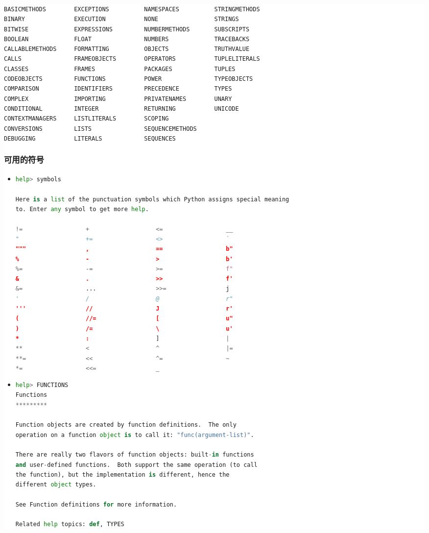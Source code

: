   ```
  BASICMETHODS        EXCEPTIONS          NAMESPACES          STRINGMETHODS
  BINARY              EXECUTION           NONE                STRINGS
  BITWISE             EXPRESSIONS         NUMBERMETHODS       SUBSCRIPTS
  BOOLEAN             FLOAT               NUMBERS             TRACEBACKS
  CALLABLEMETHODS     FORMATTING          OBJECTS             TRUTHVALUE
  CALLS               FRAMEOBJECTS        OPERATORS           TUPLELITERALS
  CLASSES             FRAMES              PACKAGES            TUPLES
  CODEOBJECTS         FUNCTIONS           POWER               TYPEOBJECTS
  COMPARISON          IDENTIFIERS         PRECEDENCE          TYPES
  COMPLEX             IMPORTING           PRIVATENAMES        UNARY
  CONDITIONAL         INTEGER             RETURNING           UNICODE
  CONTEXTMANAGERS     LISTLITERALS        SCOPING
  CONVERSIONS         LISTS               SEQUENCEMETHODS
  DEBUGGING           LITERALS            SEQUENCES
  
  ```

### 可用的符号

- ```python
  help> symbols
  
  Here is a list of the punctuation symbols which Python assigns special meaning
  to. Enter any symbol to get more help.
  
  !=                  +                   <=                  __
  "                   +=                  <>                  `
  """                 ,                   ==                  b"
  %                   -                   >                   b'
  %=                  -=                  >=                  f"
  &                   .                   >>                  f'
  &=                  ...                 >>=                 j
  '                   /                   @                   r"
  '''                 //                  J                   r'
  (                   //=                 [                   u"
  )                   /=                  \                   u'
  *                   :                   ]                   |
  **                  <                   ^                   |=
  **=                 <<                  ^=                  ~
  *=                  <<=                 _
  ```

  

- ```python
  help> FUNCTIONS
  Functions
  *********
  
  Function objects are created by function definitions.  The only
  operation on a function object is to call it: "func(argument-list)".
  
  There are really two flavors of function objects: built-in functions
  and user-defined functions.  Both support the same operation (to call
  the function), but the implementation is different, hence the
  different object types.
  
  See Function definitions for more information.
  
  Related help topics: def, TYPES
  
  ```
